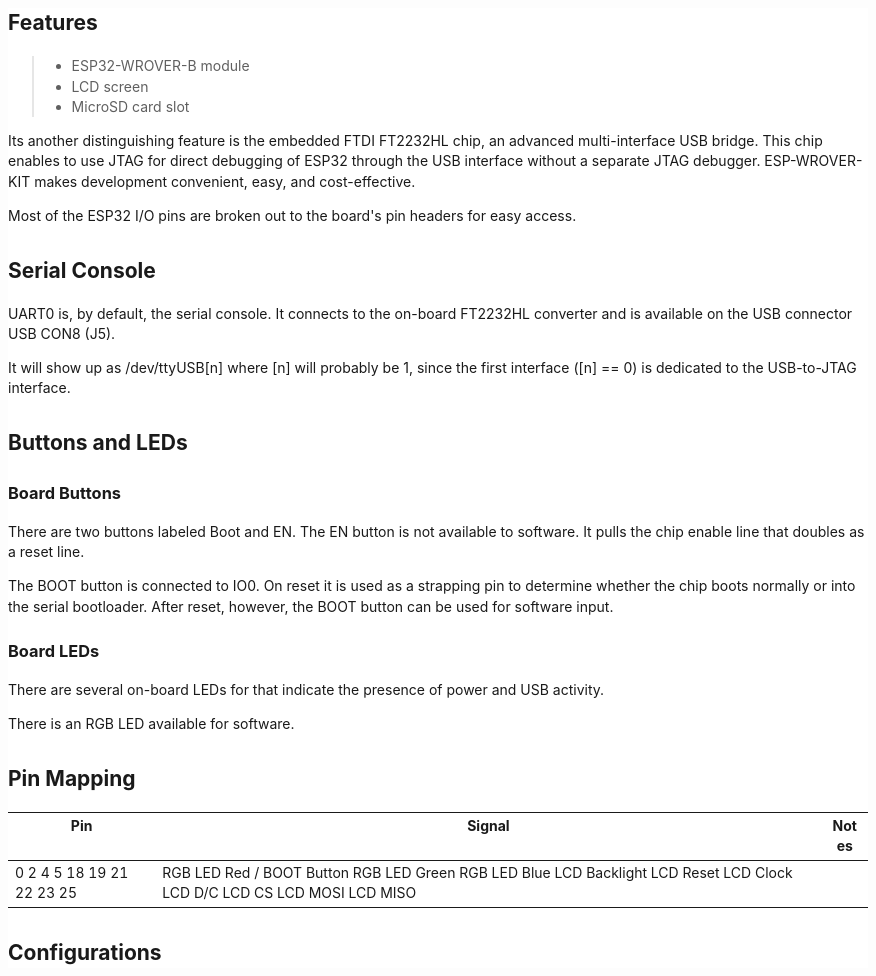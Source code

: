 ## Features

>   - ESP32-WROVER-B module
>   - LCD screen
>   - MicroSD card slot

Its another distinguishing feature is the embedded FTDI FT2232HL chip,
an advanced multi-interface USB bridge. This chip enables to use JTAG
for direct debugging of ESP32 through the USB interface without a
separate JTAG debugger. ESP-WROVER-KIT makes development convenient,
easy, and cost-effective.

Most of the ESP32 I/O pins are broken out to the board's pin headers for
easy access.

## Serial Console

UART0 is, by default, the serial console. It connects to the on-board
FT2232HL converter and is available on the USB connector USB CON8 (J5).

It will show up as /dev/ttyUSB\[n\] where \[n\] will probably be 1,
since the first interface (\[n\] == 0) is dedicated to the USB-to-JTAG
interface.

## Buttons and LEDs

### Board Buttons

There are two buttons labeled Boot and EN. The EN button is not
available to software. It pulls the chip enable line that doubles as a
reset line.

The BOOT button is connected to IO0. On reset it is used as a strapping
pin to determine whether the chip boots normally or into the serial
bootloader. After reset, however, the BOOT button can be used for
software input.

### Board LEDs

There are several on-board LEDs for that indicate the presence of power
and USB activity.

There is an RGB LED available for software.

## Pin Mapping

| Pin                       | Signal                                                                                                                  | Notes |
| ------------------------- | ----------------------------------------------------------------------------------------------------------------------- | ----- |
| 0 2 4 5 18 19 21 22 23 25 | RGB LED Red / BOOT Button RGB LED Green RGB LED Blue LCD Backlight LCD Reset LCD Clock LCD D/C LCD CS LCD MOSI LCD MISO |       |

## Configurations
